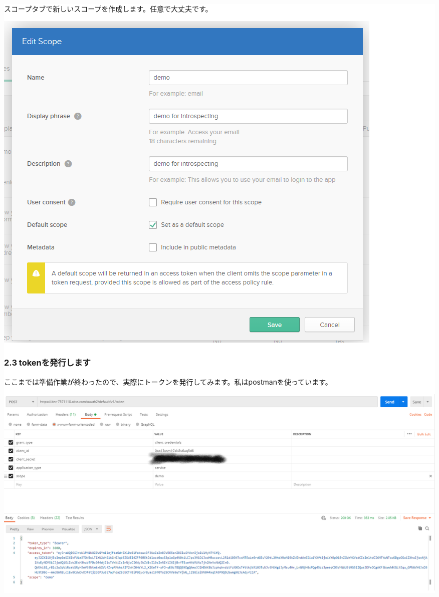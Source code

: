 スコープタブで新しいスコープを作成します。任意で大丈夫です。

![image-20201118231143349](images/image-20201118231143349.png)

### 2.3 tokenを発行します

ここまでは準備作業が終わったので、実際にトークンを発行してみます。私はpostmanを使っています。

![image-20201118231526009](images/image-20201118231526009.png)
